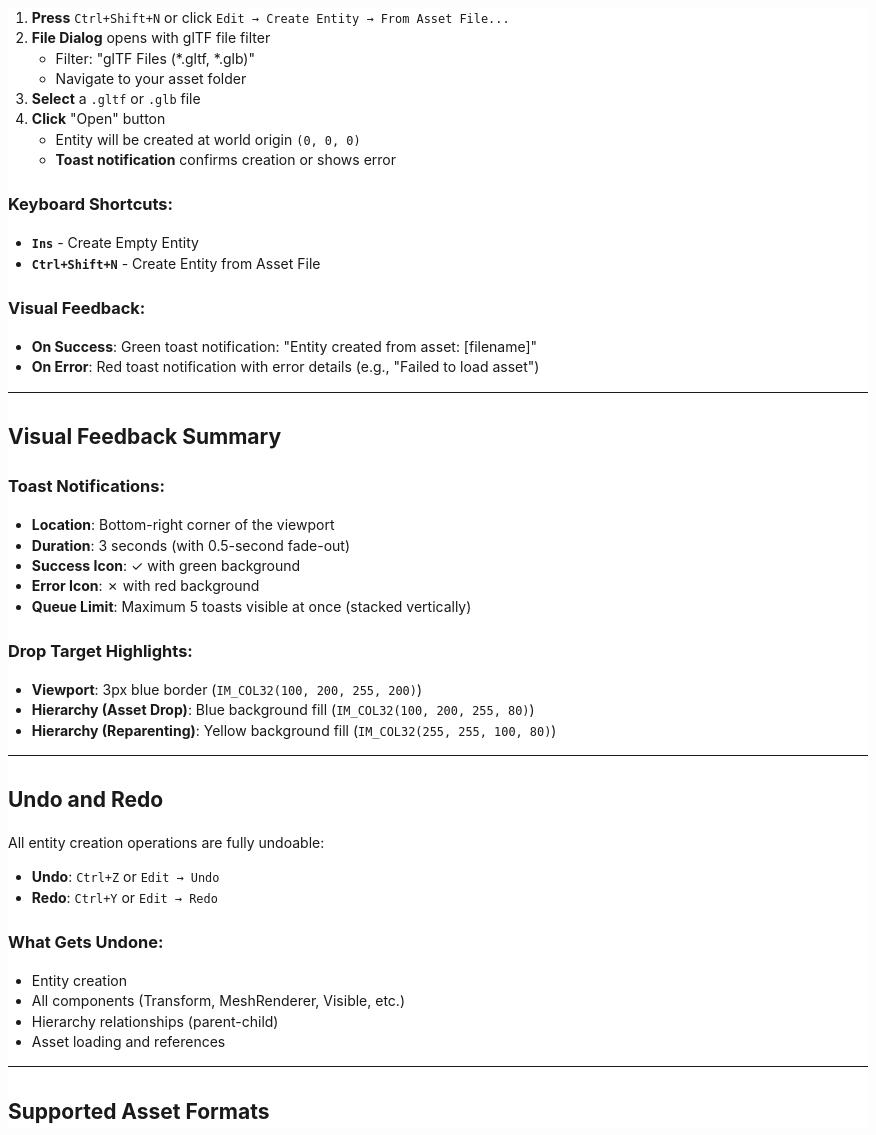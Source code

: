 1. **Press** `Ctrl+Shift+N` or click `Edit → Create Entity → From Asset File...`
2. **File Dialog** opens with glTF file filter
   - Filter: "glTF Files (*.gltf, *.glb)"
   - Navigate to your asset folder
3. **Select** a `.gltf` or `.glb` file
4. **Click** "Open" button
   - Entity will be created at world origin `(0, 0, 0)`
   - **Toast notification** confirms creation or shows error

### Keyboard Shortcuts:
- **`Ins`** - Create Empty Entity
- **`Ctrl+Shift+N`** - Create Entity from Asset File

### Visual Feedback:
- **On Success**: Green toast notification: "Entity created from asset: [filename]"
- **On Error**: Red toast notification with error details (e.g., "Failed to load asset")

---

## Visual Feedback Summary

### Toast Notifications:
- **Location**: Bottom-right corner of the viewport
- **Duration**: 3 seconds (with 0.5-second fade-out)
- **Success Icon**: ✓ with green background
- **Error Icon**: ✗ with red background
- **Queue Limit**: Maximum 5 toasts visible at once (stacked vertically)

### Drop Target Highlights:
- **Viewport**: 3px blue border (`IM_COL32(100, 200, 255, 200)`)
- **Hierarchy (Asset Drop)**: Blue background fill (`IM_COL32(100, 200, 255, 80)`)
- **Hierarchy (Reparenting)**: Yellow background fill (`IM_COL32(255, 255, 100, 80)`)

---

## Undo and Redo

All entity creation operations are fully undoable:

- **Undo**: `Ctrl+Z` or `Edit → Undo`
- **Redo**: `Ctrl+Y` or `Edit → Redo`

### What Gets Undone:
- Entity creation
- All components (Transform, MeshRenderer, Visible, etc.)
- Hierarchy relationships (parent-child)
- Asset loading and references

---

## Supported Asset Formats
